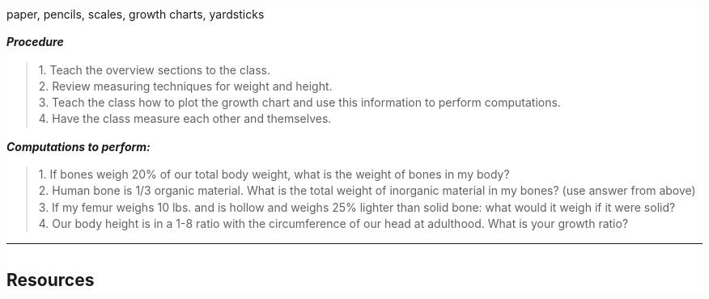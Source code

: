</i>
paper, pencils, scales, growth charts, yardsticks
</i>
</b>
<br/>
</p>
<p>
<b>
<i>
<i>
<b>
Procedure
</b>
</i>
</i>
</b>
<br/>
</p>
<blockquote>
<dl>
<dt>
1. Teach the overview sections to the class.
<dt>
2. Review measuring techniques for weight and height.
<dt>
3. Teach the class how to plot the growth chart and use this information to perform computations.
<dt>
4. Have the class measure each other and themselves.
</dt>
</dt>
</dt>
</dt>
</dl>
</blockquote>
<p>
<b>
<i>
Computations to perform:
</i>
</b>
<br/>
</p>
<blockquote>
<dl>
<dt>
1. If bones weigh 20% of our total body weight, what is the weight of bones in my body?
<dt>
2. Human bone is 1/3 organic material. What is the total weight of inorganic material in my bones? (use answer from above)
<dt>
3. If my femur weighs 10 lbs. and is hollow and weighs 25% lighter than solid bone: what would it weigh if it were solid?
<dt>
4. Our body height is in a 1-8 ratio with the circumference of our head at adulthood. What is your growth ratio?
</dt>
</dt>
</dt>
</dt>
</dl>
</blockquote>
<hr/>
<h2>
Resources